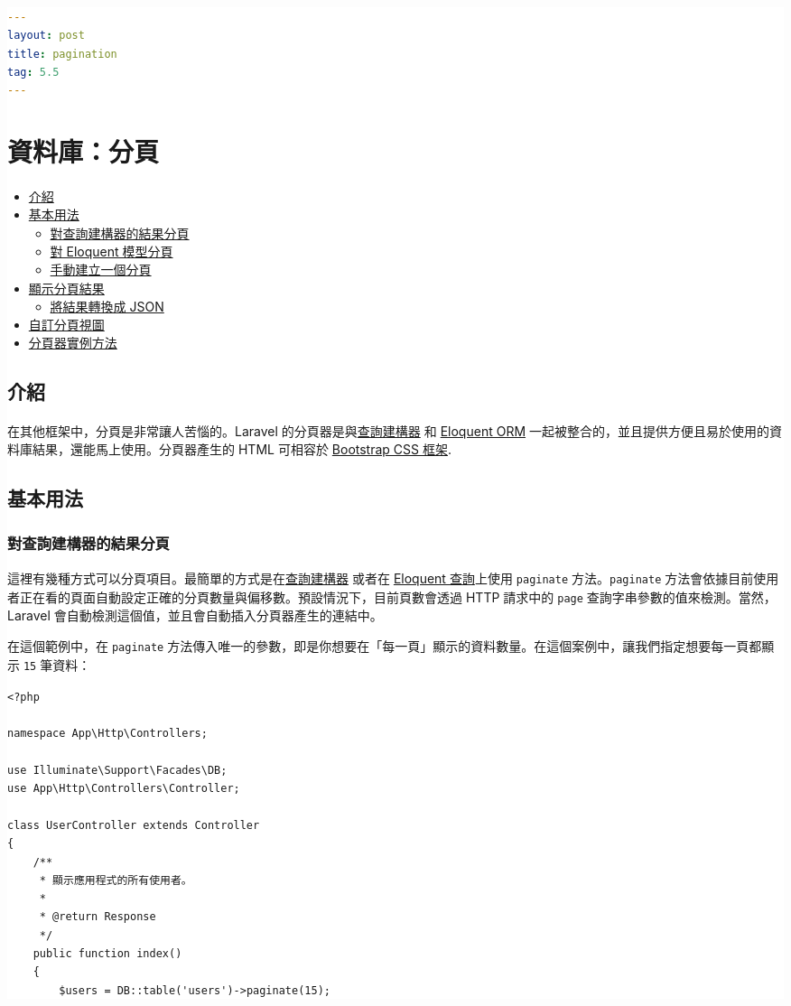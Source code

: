 ```yaml
---
layout: post
title: pagination
tag: 5.5
---
```

# 資料庫：分頁

- [介紹](#introduction)
- [基本用法](#basic-usage)
    - [對查詢建構器的結果分頁](#paginating-query-builder-results)
    - [對 Eloquent 模型分頁](#paginating-eloquent-results)
    - [手動建立一個分頁](#manually-creating-a-paginator)
- [顯示分頁結果](#displaying-pagination-results)
    - [將結果轉換成 JSON](#converting-results-to-json)
- [自訂分頁視圖](#customizing-the-pagination-view)
- [分頁器實例方法](#paginator-instance-methods)

<a name="introduction"></a>
## 介紹

在其他框架中，分頁是非常讓人苦惱的。Laravel 的分頁器是與[查詢建構器](/laravel_tw/docs/5.5/queries) 和 [Eloquent ORM](/laravel_tw/docs/5.5/eloquent) 一起被整合的，並且提供方便且易於使用的資料庫結果，還能馬上使用。分頁器產生的 HTML 可相容於 [Bootstrap CSS 框架](https://getbootstrap.com/).

<a name="basic-usage"></a>
## 基本用法

<a name="paginating-query-builder-results"></a>
### 對查詢建構器的結果分頁

這裡有幾種方式可以分頁項目。最簡單的方式是在[查詢建構器](/laravel_tw/docs/5.5/queries) 或者在 [Eloquent 查詢](/laravel_tw/docs/5.5/eloquent)上使用 `paginate` 方法。`paginate` 方法會依據目前使用者正在看的頁面自動設定正確的分頁數量與偏移數。預設情況下，目前頁數會透過 HTTP 請求中的 `page` 查詢字串參數的值來檢測。當然，Laravel 會自動檢測這個值，並且會自動插入分頁器產生的連結中。

在這個範例中，在 `paginate` 方法傳入唯一的參數，即是你想要在「每一頁」顯示的資料數量。在這個案例中，讓我們指定想要每一頁都顯示 `15` 筆資料：

    <?php

    namespace App\Http\Controllers;

    use Illuminate\Support\Facades\DB;
    use App\Http\Controllers\Controller;

    class UserController extends Controller
    {
        /**
         * 顯示應用程式的所有使用者。
         *
         * @return Response
         */
        public function index()
        {
            $users = DB::table('users')->paginate(15);

